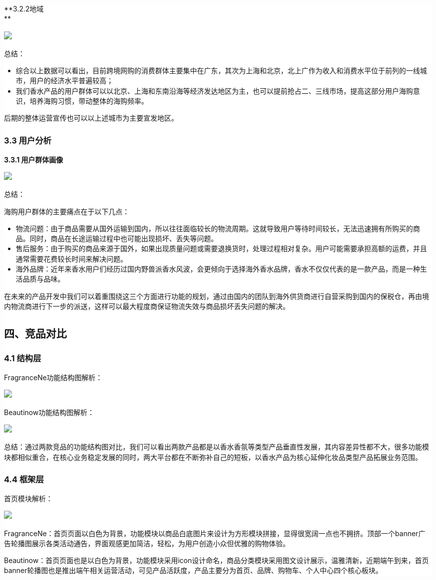 **3.2.2地域  
**

**![](https://image.woshipm.com/2023/06/20/c8045e06-0f57-11ee-a901-00163e0b5ff3.png)**

总结：

*   综合以上数据可以看出，目前跨境网购的消费群体主要集中在广东，其次为上海和北京，北上广作为收入和消费水平位于前列的一线城市，用户的经济水平普遍较高；
*   我们香水产品的用户群体可以以北京、上海和东南沿海等经济发达地区为主，也可以提前抢占二、三线市场，提高这部分用户海购意识，培养海购习惯，带动整体的海购频率。

后期的整体运营宣传也可以以上述城市为主要宣发地区。

### 3.3 用户分析

**3.3.1 用户群体画像**

![](https://image.woshipm.com/2023/06/20/54e47eb0-0f66-11ee-bb72-00163e0b5ff3.png)

总结：

海购用户群体的主要痛点在于以下几点：

*   物流问题：由于商品需要从国外运输到国内，所以往往面临较长的物流周期。这就导致用户等待时间较长，无法迅速拥有所购买的商品。同时，商品在长途运输过程中也可能出现损坏、丢失等问题。
*   售后服务：由于购买的商品来源于国外，如果出现质量问题或需要退换货时，处理过程相对复杂。用户可能需要承担高额的运费，并且通常需要花费较长时间来解决问题。
*   海外品牌：近年来香水用户们经历过国内野兽派香水风波，会更倾向于选择海外香水品牌，香水不仅仅代表的是一款产品，而是一种生活品质与品味。

在未来的产品开发中我们可以着重围绕这三个方面进行功能的规划，通过由国内的团队到海外供货商进行自营采购到国内的保税仓，再由境内物流商进行下一步的派送，这样可以最大程度商保证物流失效与商品损坏丢失问题的解决。

## 四、竞品对比

### 4.1 结构层

FragranceNe功能结构图解析：

![](https://image.woshipm.com/2023/06/20/0b0016fa-0f58-11ee-a901-00163e0b5ff3.png)

Beautinow功能结构图解析：

![](https://image.woshipm.com/2023/06/20/7b20f740-0f69-11ee-9178-00163e0b5ff3.png)

总结：通过两款竞品的功能结构图对比，我们可以看出两款产品都是以香水香氛等类型产品垂直性发展，其内容差异性都不大，很多功能模块都相似重合，在核心业务稳定发展的同时，两大平台都在不断弥补自己的短板，以香水产品为核心延伸化妆品类型产品拓展业务范围。

### 4.4 框架层

首页模块解析：

![](https://image.woshipm.com/2023/06/25/0d7469f2-12fc-11ee-a52b-00163e0b5ff3.png)

FragranceNe：首页页面以白色为背景，功能模块以商品白底图片来设计为方形模块拼接，显得很宽阔一点也不拥挤。顶部一个banner广告轮播图展示各类活动通告，界面观感更加简洁，轻松，为用户创造小众但优雅的购物体验。

Beautinow：首页页面也是以白色为背景，功能模块采用icon设计命名，商品分类模块采用图文设计展示，温雅清新，近期端午到来，首页banner轮播图也是推出端午相关运营活动，可见产品活跃度，产品主要分为首页、品牌、购物车、个人中心四个核心板块。
